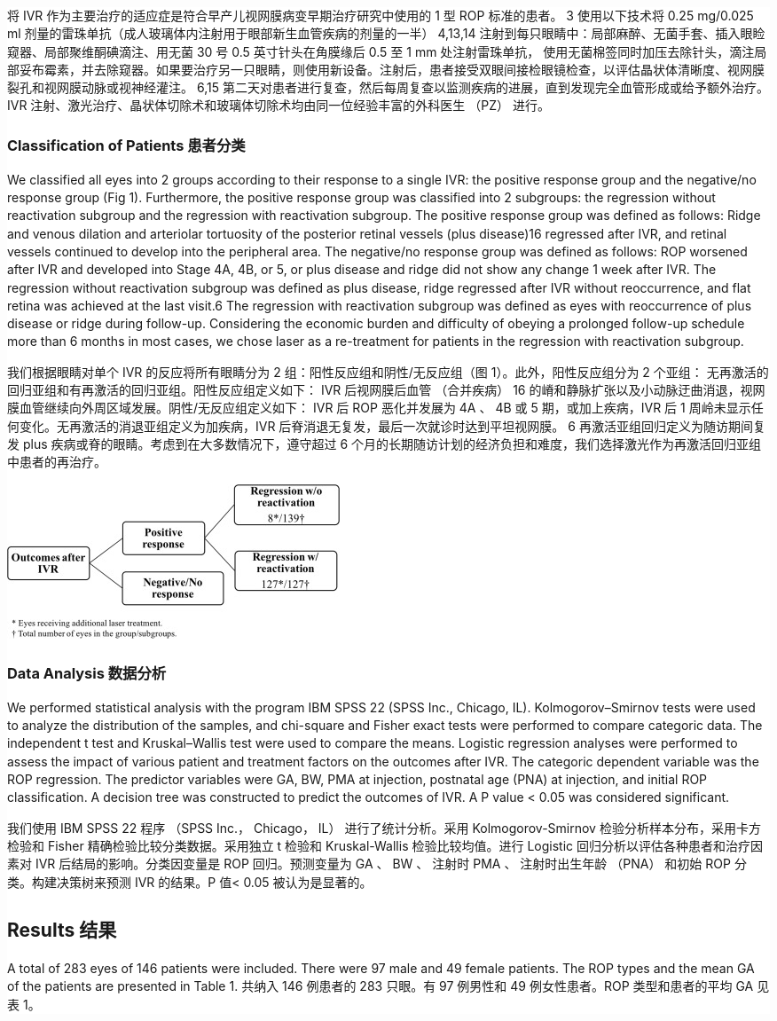 将 IVR 作为主要治疗的适应症是符合早产儿视网膜病变早期治疗研究中使用的 1 型 ROP 标准的患者。 3 使用以下技术将 0.25 mg/0.025 ml 剂量的雷珠单抗（成人玻璃体内注射用于眼部新生血管疾病的剂量的一半） 4,13,14 注射到每只眼睛中：局部麻醉、无菌手套、插入眼睑窥器、局部聚维酮碘滴注、用无菌 30 号 0.5 英寸针头在角膜缘后 0.5 至 1 mm 处注射雷珠单抗， 使用无菌棉签同时加压去除针头，滴注局部妥布霉素，并去除窥器。如果要治疗另一只眼睛，则使用新设备。注射后，患者接受双眼间接检眼镜检查，以评估晶状体清晰度、视网膜裂孔和视网膜动脉或视神经灌注。 6,15 第二天对患者进行复查，然后每周复查以监测疾病的进展，直到发现完全血管形成或给予额外治疗。IVR 注射、激光治疗、晶状体切除术和玻璃体切除术均由同一位经验丰富的外科医生 （PZ） 进行。
### Classification of Patients    患者分类
We classified all eyes into 2 groups according to their response to a single IVR: the positive response group and the negative/no response group (Fig 1). Furthermore, the positive response group was classified into 2 subgroups: the regression without reactivation subgroup and the regression with reactivation subgroup. The positive response group was defined as follows: Ridge and venous dilation and arteriolar tortuosity of the posterior retinal vessels (plus disease)16 regressed after IVR, and retinal vessels continued to develop into the peripheral area. The negative/no response group was defined as follows: ROP worsened after IVR and developed into Stage 4A, 4B, or 5, or plus disease and ridge did not show any change 1 week after IVR. The regression without reactivation subgroup was defined as plus disease, ridge regressed after IVR without reoccurrence, and flat retina was achieved at the last visit.6 The regression with reactivation subgroup was defined as eyes with reoccurrence of plus disease or ridge during follow-up. Considering the economic burden and difficulty of obeying a prolonged follow-up schedule more than 6 months in most cases, we chose laser as a re-treatment for patients in the regression with reactivation subgroup.

我们根据眼睛对单个 IVR 的反应将所有眼睛分为 2 组：阳性反应组和阴性/无反应组（图 1）。此外，阳性反应组分为 2 个亚组： 无再激活的回归亚组和有再激活的回归亚组。阳性反应组定义如下： IVR 后视网膜后血管 （合并疾病） 16 的嵴和静脉扩张以及小动脉迂曲消退，视网膜血管继续向外周区域发展。阴性/无反应组定义如下： IVR 后 ROP 恶化并发展为 4A 、 4B 或 5 期，或加上疾病，IVR 后 1 周岭未显示任何变化。无再激活的消退亚组定义为加疾病，IVR 后脊消退无复发，最后一次就诊时达到平坦视网膜。 6 再激活亚组回归定义为随访期间复发 plus 疾病或脊的眼睛。考虑到在大多数情况下，遵守超过 6 个月的长期随访计划的经济负担和难度，我们选择激光作为再激活回归亚组中患者的再治疗。

![alt text](图片/图1.png)


### Data Analysis  数据分析
We performed statistical analysis with the program IBM SPSS 22 (SPSS Inc., Chicago, IL). Kolmogorov–Smirnov tests were used to analyze the distribution of the samples, and chi-square and Fisher exact tests were performed to compare categoric data. The independent t test and Kruskal–Wallis test were used to compare the means. Logistic regression analyses were performed to assess the impact of various patient and treatment factors on the outcomes after IVR. The categoric dependent variable was the ROP regression. The predictor variables were GA, BW, PMA at injection, postnatal age (PNA) at injection, and initial ROP classification. A decision tree was constructed to predict the outcomes of IVR. A P value < 0.05 was considered significant.

我们使用 IBM SPSS 22 程序 （SPSS Inc.， Chicago， IL） 进行了统计分析。采用 Kolmogorov-Smirnov 检验分析样本分布，采用卡方检验和 Fisher 精确检验比较分类数据。采用独立 t 检验和 Kruskal-Wallis 检验比较均值。进行 Logistic 回归分析以评估各种患者和治疗因素对 IVR 后结局的影响。分类因变量是 ROP 回归。预测变量为 GA 、 BW 、 注射时 PMA 、 注射时出生年龄 （PNA） 和初始 ROP 分类。构建决策树来预测 IVR 的结果。P 值< 0.05 被认为是显著的。

## Results  结果
A total of 283 eyes of 146 patients were included. There were 97 male and 49 female patients. The ROP types and the mean GA of the patients are presented in Table 1.
共纳入 146 例患者的 283 只眼。有 97 例男性和 49 例女性患者。ROP 类型和患者的平均 GA 见表 1。
